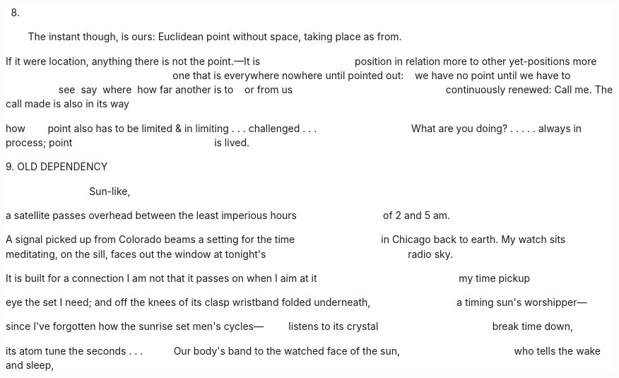 
8.


        The instant though, is ours: Euclidean
point without space, taking place as from.

If it were location, anything there
is not the point.—It is
                                 position in relation
more to other yet-positions more
                                                                  one
that is everywhere nowhere until pointed
out:    we have no point until we have to
                                 see  say  where  how far
another is to    or from us
                                                      continuously
renewed: Call me.
The call made is also in its way

how        point also has to be limited
& in limiting . . . challenged . . .
                                 What are you doing? . . . . .
always in process; point
                                                  is lived.


9\. OLD DEPENDENCY


                              Sun-like,

a satellite passes overhead
between the least imperious hours
                              of 2 and 5 am.

A signal picked up from Colorado
beams a setting for the time
                              in Chicago back to earth.
My watch sits meditating, on the sill,
faces out the window at tonight's
                                                  radio sky.


It is built for a connection I am not
that it passes on when I aim at it
                                                  my time pickup

eye the set I need; and off the knees of its clasp
wristband folded underneath,
                              a timing sun's worshipper—

since I've forgotten how the sunrise set
men's cycles—         listens to its crystal
                                        break time down,



its atom tune the seconds . . .           Our body's
band to the watched face of the sun,
                                        who tells the wake and sleep,
